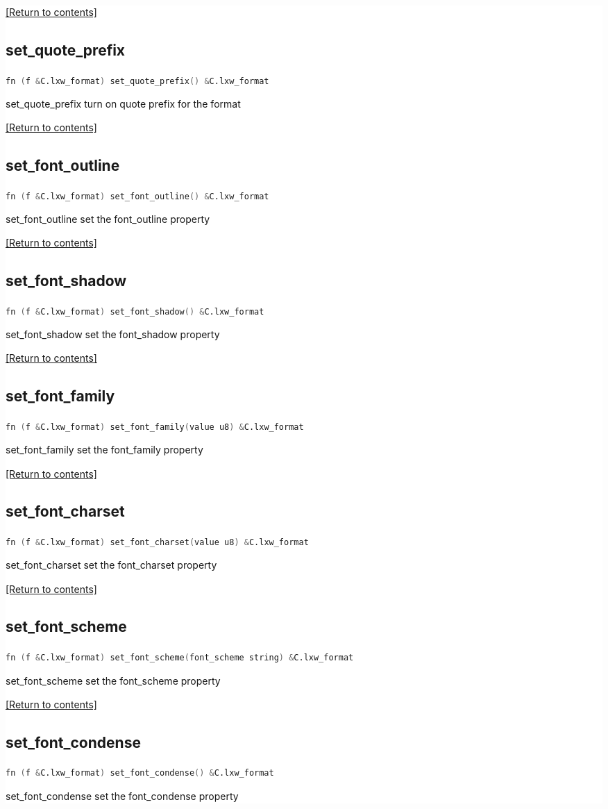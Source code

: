 [[Return to contents]](#Contents)

## set_quote_prefix
```v
fn (f &C.lxw_format) set_quote_prefix() &C.lxw_format
```
set_quote_prefix turn on quote prefix for the format

[[Return to contents]](#Contents)

## set_font_outline
```v
fn (f &C.lxw_format) set_font_outline() &C.lxw_format
```
set_font_outline set the font_outline property

[[Return to contents]](#Contents)

## set_font_shadow
```v
fn (f &C.lxw_format) set_font_shadow() &C.lxw_format
```
set_font_shadow set the font_shadow property

[[Return to contents]](#Contents)

## set_font_family
```v
fn (f &C.lxw_format) set_font_family(value u8) &C.lxw_format
```
set_font_family set the font_family property

[[Return to contents]](#Contents)

## set_font_charset
```v
fn (f &C.lxw_format) set_font_charset(value u8) &C.lxw_format
```
set_font_charset set the font_charset property

[[Return to contents]](#Contents)

## set_font_scheme
```v
fn (f &C.lxw_format) set_font_scheme(font_scheme string) &C.lxw_format
```
set_font_scheme set the font_scheme property

[[Return to contents]](#Contents)

## set_font_condense
```v
fn (f &C.lxw_format) set_font_condense() &C.lxw_format
```
set_font_condense set the font_condense property
